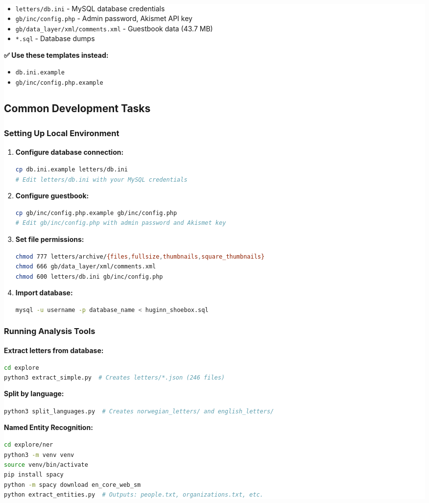 - `letters/db.ini` - MySQL database credentials
- `gb/inc/config.php` - Admin password, Akismet API key
- `gb/data_layer/xml/comments.xml` - Guestbook data (43.7 MB)
- `*.sql` - Database dumps

**✅ Use these templates instead:**

- `db.ini.example`
- `gb/inc/config.php.example`

## Common Development Tasks

### Setting Up Local Environment

1. **Configure database connection:**
   ```bash
   cp db.ini.example letters/db.ini
   # Edit letters/db.ini with your MySQL credentials
   ```

2. **Configure guestbook:**
   ```bash
   cp gb/inc/config.php.example gb/inc/config.php
   # Edit gb/inc/config.php with admin password and Akismet key
   ```

3. **Set file permissions:**
   ```bash
   chmod 777 letters/archive/{files,fullsize,thumbnails,square_thumbnails}
   chmod 666 gb/data_layer/xml/comments.xml
   chmod 600 letters/db.ini gb/inc/config.php
   ```

4. **Import database:**
   ```bash
   mysql -u username -p database_name < huginn_shoebox.sql
   ```

### Running Analysis Tools

**Extract letters from database:**
```bash
cd explore
python3 extract_simple.py  # Creates letters/*.json (246 files)
```

**Split by language:**
```bash
python3 split_languages.py  # Creates norwegian_letters/ and english_letters/
```

**Named Entity Recognition:**
```bash
cd explore/ner
python3 -m venv venv
source venv/bin/activate
pip install spacy
python -m spacy download en_core_web_sm
python extract_entities.py  # Outputs: people.txt, organizations.txt, etc.
```

